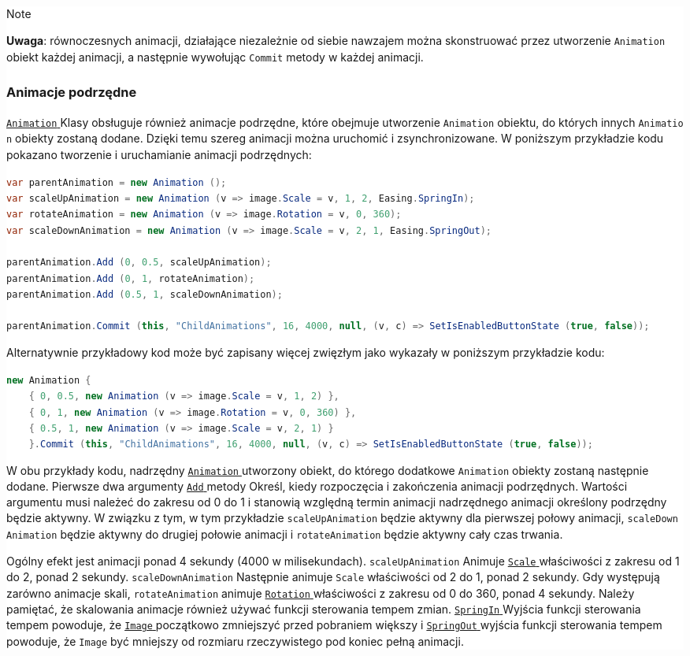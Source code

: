 > [!NOTE]
> **Uwaga**: równoczesnych animacji, działające niezależnie od siebie nawzajem można skonstruować przez utworzenie `Animation` obiekt każdej animacji, a następnie wywołując `Commit` metody w każdej animacji.

<a name="child" />

### <a name="child-animations"></a>Animacje podrzędne

[ `Animation` ](https://developer.xamarin.com/api/type/Xamarin.Forms.Animation/) Klasy obsługuje również animacje podrzędne, które obejmuje utworzenie `Animation` obiektu, do których innych `Animation` obiekty zostaną dodane. Dzięki temu szereg animacji można uruchomić i zsynchronizowane. W poniższym przykładzie kodu pokazano tworzenie i uruchamianie animacji podrzędnych:

```csharp
var parentAnimation = new Animation ();
var scaleUpAnimation = new Animation (v => image.Scale = v, 1, 2, Easing.SpringIn);
var rotateAnimation = new Animation (v => image.Rotation = v, 0, 360);
var scaleDownAnimation = new Animation (v => image.Scale = v, 2, 1, Easing.SpringOut);

parentAnimation.Add (0, 0.5, scaleUpAnimation);
parentAnimation.Add (0, 1, rotateAnimation);
parentAnimation.Add (0.5, 1, scaleDownAnimation);

parentAnimation.Commit (this, "ChildAnimations", 16, 4000, null, (v, c) => SetIsEnabledButtonState (true, false));
```

Alternatywnie przykładowy kod może być zapisany więcej zwięzłym jako wykazały w poniższym przykładzie kodu:

```csharp
new Animation {
    { 0, 0.5, new Animation (v => image.Scale = v, 1, 2) },
    { 0, 1, new Animation (v => image.Rotation = v, 0, 360) },
    { 0.5, 1, new Animation (v => image.Scale = v, 2, 1) }
    }.Commit (this, "ChildAnimations", 16, 4000, null, (v, c) => SetIsEnabledButtonState (true, false));
```

W obu przykłady kodu, nadrzędny [ `Animation` ](https://developer.xamarin.com/api/type/Xamarin.Forms.Animation/) utworzony obiekt, do którego dodatkowe `Animation` obiekty zostaną następnie dodane. Pierwsze dwa argumenty [ `Add` ](https://developer.xamarin.com/api/member/Xamarin.Forms.Animation.Add/p/System.Double/System.Double/Xamarin.Forms.Animation/) metody Określ, kiedy rozpoczęcia i zakończenia animacji podrzędnych. Wartości argumentu musi należeć do zakresu od 0 do 1 i stanowią względną termin animacji nadrzędnego animacji określony podrzędny będzie aktywny. W związku z tym, w tym przykładzie `scaleUpAnimation` będzie aktywny dla pierwszej połowy animacji, `scaleDownAnimation` będzie aktywny do drugiej połowie animacji i `rotateAnimation` będzie aktywny cały czas trwania.

Ogólny efekt jest animacji ponad 4 sekundy (4000 w milisekundach). `scaleUpAnimation` Animuje [ `Scale` ](https://developer.xamarin.com/api/property/Xamarin.Forms.VisualElement.Scale/) właściwości z zakresu od 1 do 2, ponad 2 sekundy. `scaleDownAnimation` Następnie animuje `Scale` właściwości od 2 do 1, ponad 2 sekundy. Gdy występują zarówno animacje skali, `rotateAnimation` animuje [ `Rotation` ](https://developer.xamarin.com/api/property/Xamarin.Forms.VisualElement.Rotation/) właściwości z zakresu od 0 do 360, ponad 4 sekundy. Należy pamiętać, że skalowania animacje również używać funkcji sterowania tempem zmian. [ `SpringIn` ](https://developer.xamarin.com/api/field/Xamarin.Forms.Easing.SpringIn/) Wyjścia funkcji sterowania tempem powoduje, że [ `Image` ](https://developer.xamarin.com/api/type/Xamarin.Forms.Image/) początkowo zmniejszyć przed pobraniem większy i [ `SpringOut` ](https://developer.xamarin.com/api/field/Xamarin.Forms.Easing.SpringOut/) wyjścia funkcji sterowania tempem powoduje, że `Image` być mniejszy od rozmiaru rzeczywistego pod koniec pełną animacji.
